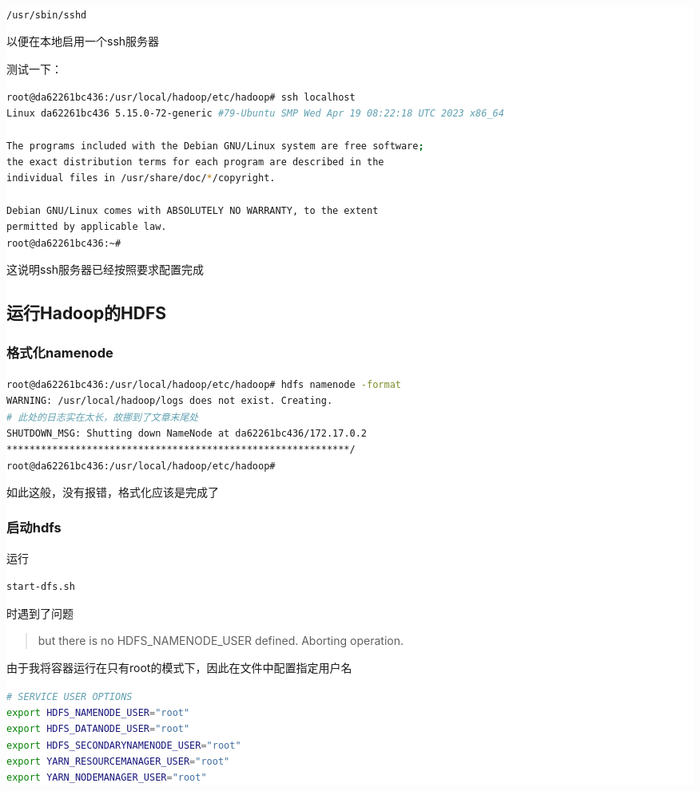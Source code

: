 ```bash
/usr/sbin/sshd
```
以便在本地启用一个ssh服务器

测试一下：
```bash
root@da62261bc436:/usr/local/hadoop/etc/hadoop# ssh localhost
Linux da62261bc436 5.15.0-72-generic #79-Ubuntu SMP Wed Apr 19 08:22:18 UTC 2023 x86_64

The programs included with the Debian GNU/Linux system are free software;
the exact distribution terms for each program are described in the
individual files in /usr/share/doc/*/copyright.

Debian GNU/Linux comes with ABSOLUTELY NO WARRANTY, to the extent
permitted by applicable law.
root@da62261bc436:~#   
```

这说明ssh服务器已经按照要求配置完成

## 运行Hadoop的HDFS

### 格式化namenode

```bash
root@da62261bc436:/usr/local/hadoop/etc/hadoop# hdfs namenode -format
WARNING: /usr/local/hadoop/logs does not exist. Creating.
# 此处的日志实在太长，故挪到了文章末尾处
SHUTDOWN_MSG: Shutting down NameNode at da62261bc436/172.17.0.2
************************************************************/
root@da62261bc436:/usr/local/hadoop/etc/hadoop# 
```

如此这般，没有报错，格式化应该是完成了

### 启动hdfs

运行
```bash
start-dfs.sh
```
时遇到了问题

> but there is no HDFS_NAMENODE_USER defined. Aborting operation.

由于我将容器运行在只有root的模式下，因此在文件中配置指定用户名

```bash
# SERVICE USER OPTIONS
export HDFS_NAMENODE_USER="root"
export HDFS_DATANODE_USER="root"
export HDFS_SECONDARYNAMENODE_USER="root"
export YARN_RESOURCEMANAGER_USER="root"
export YARN_NODEMANAGER_USER="root"
```
